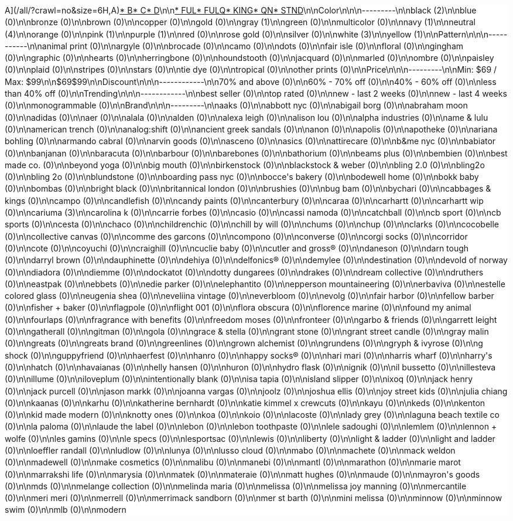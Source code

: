 A](/all/?crawl=no&size=6H,A)[*   B](/all/?crawl=no&size=6H,B)[*   C](/all/?crawl=no&size=6H,C)[*   D](/all/?crawl=no&size=6H,D)\n\n[*   FUL](/all/?crawl=no&size=6H,FUL)[*   FULQ](/all/?crawl=no&size=6H,FULQ)[*   KING](/all/?crawl=no&size=6H,KING)[*   QN](/all/?crawl=no&size=6H,QN)[*   STND](/all/?crawl=no&size=6H,STND)\n\nColor\n\n\n---------\n\n[](/all/?crawl=no&l_color=root-black&size=6H)black (2)\n\nblue (0)\n\nbronze (0)\n\nbrown (0)\n\ncopper (0)\n\ngold (0)\n\n[](/all/?crawl=no&l_color=root-gray&size=6H)gray (1)\n\ngreen (0)\n\nmulticolor (0)\n\n[](/all/?crawl=no&l_color=root-navy&size=6H)navy (1)\n\n[](/all/?crawl=no&l_color=root-neutral&size=6H)neutral (4)\n\norange (0)\n\n[](/all/?crawl=no&l_color=root-pink&size=6H)pink (1)\n\n[](/all/?crawl=no&l_color=root-purple&size=6H)purple (1)\n\nred (0)\n\nrose gold (0)\n\nsilver (0)\n\n[](/all/?crawl=no&l_color=root-white&size=6H)white (3)\n\n[](/all/?crawl=no&l_color=root-yellow&size=6H)yellow (1)\n\nPattern\n\n\n-----------\n\nanimal print (0)\n\nargyle (0)\n\nbrocade (0)\n\ncamo (0)\n\ndots (0)\n\nfair isle (0)\n\nfloral (0)\n\ngingham (0)\n\ngraphic (0)\n\nhearts (0)\n\nherringbone (0)\n\nhoundstooth (0)\n\njacquard (0)\n\nmarled (0)\n\nombre (0)\n\npaisley (0)\n\nplaid (0)\n\nstripes (0)\n\nstars (0)\n\ntie dye (0)\n\ntropical (0)\n\nother prints (0)\n\nPrice\n\n\n---------\n\nMin: $69 / Max: $99\n\n$69$99\n\nDiscount\n\n\n------------\n\n70% and above (0)\n\n60% - 70% off (0)\n\n40% - 60% off (0)\n\nless than 40% off (0)\n\nTrending\n\n\n------------\n\nbest seller (0)\n\ntop rated (0)\n\nnew - last 2 weeks (0)\n\nnew - last 4 weeks (0)\n\nmonogrammable (0)\n\nBrand\n\n\n---------\n\naaks (0)\n\nabbott nyc (0)\n\nabigail borg (0)\n\nabraham moon (0)\n\nadidas (0)\n\naer (0)\n\nalala (0)\n\nalden (0)\n\nalexa leigh (0)\n\nalison lou (0)\n\nalpha industries (0)\n\name & lulu (0)\n\namerican trench (0)\n\nanalog:shift (0)\n\nancient greek sandals (0)\n\nanon (0)\n\napolis (0)\n\napotheke (0)\n\nariana bohling (0)\n\narmando cabral (0)\n\narvin goods (0)\n\nasceno (0)\n\nasics (0)\n\nattirecare (0)\n\nb&me nyc (0)\n\nbabiator (0)\n\nbanjanan (0)\n\nbaracuta (0)\n\nbarbour (0)\n\nbarebones (0)\n\nbathorium (0)\n\nbeams plus (0)\n\nbembien (0)\n\nbest made co. (0)\n\nbeyond yoga (0)\n\nbig mouth (0)\n\nbirkenstock (0)\n\nblackstock & weber (0)\n\nbling 2.0 (0)\n\nbling2o (0)\n\nbling 2o (0)\n\nblundstone (0)\n\nboarding pass nyc (0)\n\nbocce's bakery (0)\n\nbodewell home (0)\n\nbokk baby (0)\n\nbombas (0)\n\nbright black (0)\n\nbritannical london (0)\n\nbrushies (0)\n\nbug bam (0)\n\nbychari (0)\n\ncabbages & kings (0)\n\ncampo (0)\n\ncandlefish (0)\n\ncandy paints (0)\n\ncanterbury (0)\n\ncaraa (0)\n\ncarhartt (0)\n\ncarhartt wip (0)\n\n[](/all/?brand=CARIUMA&crawl=no&size=6H)cariuma (3)\n\ncarolina k (0)\n\ncarrie forbes (0)\n\ncasio (0)\n\ncassi namoda (0)\n\ncatchball (0)\n\ncb sport (0)\n\ncb sports (0)\n\ncesta (0)\n\nchaco (0)\n\nchildrenchic (0)\n\nchill by will (0)\n\nchums (0)\n\nchup (0)\n\nclarks (0)\n\ncocobelle (0)\n\ncollective canvas (0)\n\ncomme des garcons (0)\n\ncompono (0)\n\nconverse (0)\n\ncorgi socks (0)\n\ncorridor (0)\n\ncote (0)\n\ncoyuchi (0)\n\ncraighill (0)\n\ncuclie baby (0)\n\ncutler and gross® (0)\n\ndaneson (0)\n\ndarn tough (0)\n\ndarryl brown (0)\n\ndauphinette (0)\n\ndehiya (0)\n\ndelfonics® (0)\n\ndemylee (0)\n\ndestination (0)\n\ndevold of norway (0)\n\ndiadora (0)\n\ndiemme (0)\n\ndockatot (0)\n\ndotty dungarees (0)\n\ndrakes (0)\n\ndream collective (0)\n\ndruthers (0)\n\neastpak (0)\n\nebbets (0)\n\nedie parker (0)\n\nelephantito (0)\n\nepperson mountaineering (0)\n\nerbaviva (0)\n\nestelle colored glass (0)\n\neugenia shea (0)\n\neveliina vintage (0)\n\neverbloom (0)\n\nevolg (0)\n\nfair harbor (0)\n\nfellow barber (0)\n\nfisher + baker (0)\n\nflagpole (0)\n\nflight 001 (0)\n\nflora obscura (0)\n\nflorence marine (0)\n\nfound my animal (0)\n\nfourlaps (0)\n\nfragrance with benefits (0)\n\nfreedom moses (0)\n\nfronteer (0)\n\ngarbo & friends (0)\n\ngarrett leight (0)\n\ngatherall (0)\n\ngitman (0)\n\ngola (0)\n\ngrace & stella (0)\n\ngrant stone (0)\n\ngrant street candle (0)\n\ngray malin (0)\n\ngreats (0)\n\ngreats brand (0)\n\ngreenlines (0)\n\ngrown alchemist (0)\n\ngrundens (0)\n\ngryph & ivyrose (0)\n\ng shock (0)\n\nguppyfriend (0)\n\nhaerfest (0)\n\nhanro (0)\n\nhappy socks® (0)\n\nhari mari (0)\n\nharris wharf (0)\n\nharry's (0)\n\nhatch (0)\n\nhavaianas (0)\n\nhelly hansen (0)\n\nhuron (0)\n\nhydro flask (0)\n\nignik (0)\n\nil bussetto (0)\n\nillesteva (0)\n\nillume (0)\n\niloveplum (0)\n\nintentionally blank (0)\n\nisa tapia (0)\n\nisland slipper (0)\n\nixoq (0)\n\njack henry (0)\n\njack purcell (0)\n\njason markk (0)\n\njoanna vargas (0)\n\njoolz (0)\n\njoshua ellis (0)\n\njoy street kids (0)\n\njulia chiang (0)\n\nkaanas (0)\n\nkarhu (0)\n\nkatherine bernhardt (0)\n\nkatie kimmel x crewcuts (0)\n\nkayu (0)\n\nkeds (0)\n\nkenton (0)\n\nkid made modern (0)\n\nknotty ones (0)\n\nkoa (0)\n\nkoio (0)\n\nlacoste (0)\n\nlady grey (0)\n\nlaguna beach textile co (0)\n\nla paloma (0)\n\nlaude the label (0)\n\nlebon (0)\n\nlebon toothpaste (0)\n\nlele sadoughi (0)\n\nlemlem (0)\n\nlennon + wolfe (0)\n\nles gamins (0)\n\nle specs (0)\n\nlesportsac (0)\n\nlewis (0)\n\nliberty (0)\n\nlight & ladder (0)\n\nlight and ladder (0)\n\nloeffler randall (0)\n\nludlow (0)\n\nlunya (0)\n\nlusso cloud (0)\n\nmabo (0)\n\nmachete (0)\n\nmack weldon (0)\n\nmadewell (0)\n\nmake cosmetics (0)\n\nmalibu (0)\n\nmanebi (0)\n\nmantl (0)\n\nmarathon (0)\n\nmarie marot (0)\n\nmarrakshi life (0)\n\nmarysia (0)\n\nmatek (0)\n\nmateraie (0)\n\nmatt hughes (0)\n\nmaude (0)\n\nmayron's goods (0)\n\nmds (0)\n\nmelange collection (0)\n\nmelinda maria (0)\n\nmelissa (0)\n\nmelissa joy manning (0)\n\nmercantile (0)\n\nmeri meri (0)\n\nmerrell (0)\n\nmerrimack sandborn (0)\n\nmer st barth (0)\n\nmini melissa (0)\n\nminnow (0)\n\nminnow swim (0)\n\nmlb (0)\n\nmodern